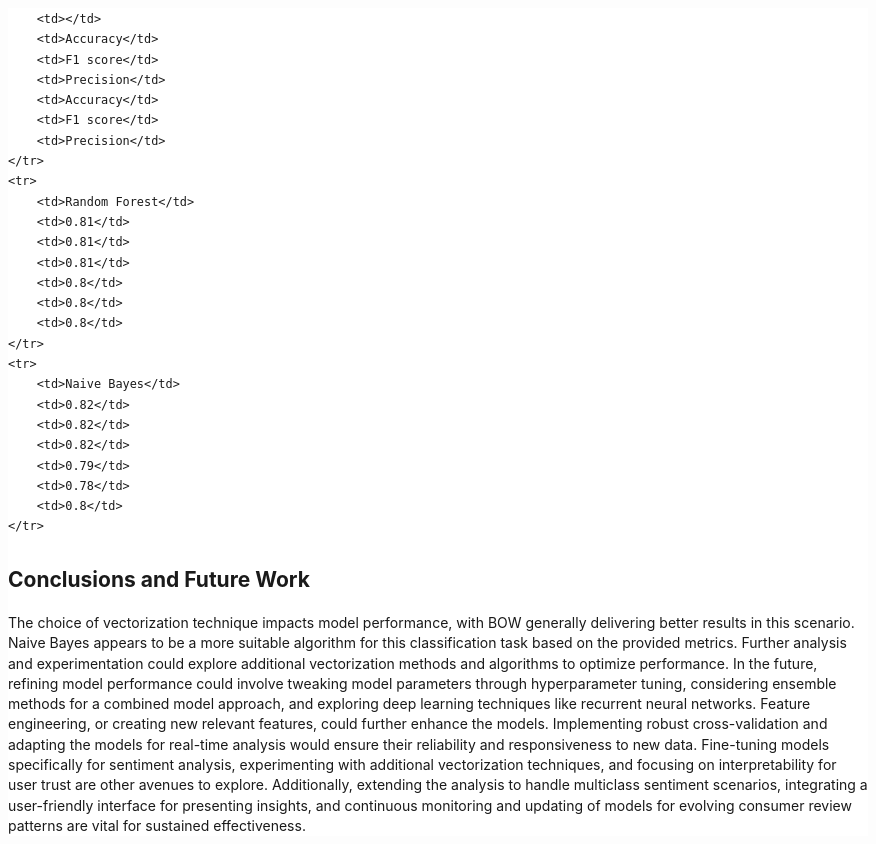         <td></td>
        <td>Accuracy</td>
        <td>F1 score</td>
        <td>Precision</td>
        <td>Accuracy</td>
        <td>F1 score</td>
        <td>Precision</td>
    </tr>
    <tr>
        <td>Random Forest</td>
        <td>0.81</td>
        <td>0.81</td>
        <td>0.81</td>
        <td>0.8</td>
        <td>0.8</td>
        <td>0.8</td>
    </tr>
    <tr>
        <td>Naive Bayes</td>
        <td>0.82</td>
        <td>0.82</td>
        <td>0.82</td>
        <td>0.79</td>
        <td>0.78</td>
        <td>0.8</td>
    </tr>
    
</table>

## Conclusions and Future Work
The choice of vectorization technique impacts model performance, with BOW generally delivering better results in this scenario. Naive Bayes appears to be a more suitable algorithm for this classification task based on the provided metrics. Further analysis and experimentation could explore additional vectorization methods and algorithms to optimize performance.
In the future, refining model performance could involve tweaking model parameters through hyperparameter tuning, considering ensemble methods for a combined model approach, and exploring deep learning techniques like recurrent neural networks. Feature engineering, or creating new relevant features, could further enhance the models. Implementing robust cross-validation and adapting the models for real-time analysis would ensure their reliability and responsiveness to new data. Fine-tuning models specifically for sentiment analysis, experimenting with additional vectorization techniques, and focusing on interpretability for
user trust are other avenues to explore. Additionally, extending the analysis to handle multiclass sentiment scenarios, integrating a user-friendly interface for presenting insights, and continuous monitoring and updating of models for evolving consumer review patterns are vital for sustained effectiveness.
